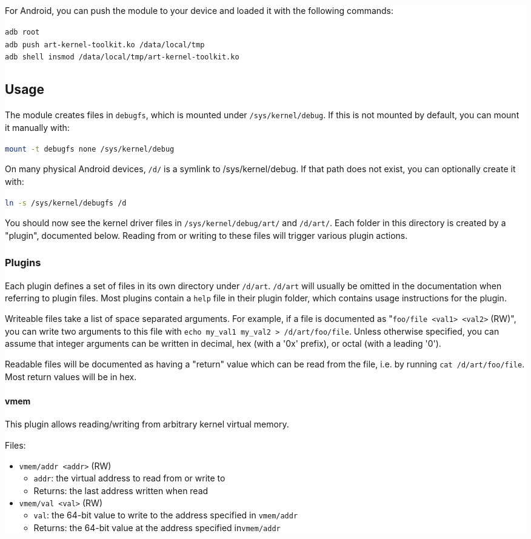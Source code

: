 For Android, you can push the module to your device and loaded it with the
following commands:

```bash
adb root
adb push art-kernel-toolkit.ko /data/local/tmp
adb shell insmod /data/local/tmp/art-kernel-toolkit.ko
```

## Usage

The module creates files in `debugfs`, which is mounted under
`/sys/kernel/debug`. If this is not mounted by default, you can mount it
manually with:

```bash
mount -t debugfs none /sys/kernel/debug
```

On many physical Android devices, `/d/` is a symlink to /sys/kernel/debug. If
that path does not exist, you can optionally create it with:

```bash
ln -s /sys/kernel/debugfs /d
```

You should now see the kernel driver files in `/sys/kernel/debug/art/` and
`/d/art/`. Each folder in this directory is created by a "plugin", documented
below. Reading from or writing to these files will trigger various plugin
actions.

### Plugins

Each plugin defines a set of files in its own directory under `/d/art`. `/d/art`
will usually be omitted in the documentation when referring to plugin files.
Most plugins contain a `help` file in their plugin folder, which contains usage
instructions for the plugin.

Writeable files take a list of space separated arguments. For example, if a file
is documented as "`foo/file <val1> <val2>` (RW)", you can write two arguments to
this file with `echo my_val1 my_val2 > /d/art/foo/file`. Unless otherwise
specified, you can assume that integer arguments can be written in decimal, hex
(with a '0x' prefix), or octal (with a leading '0').

Readable files will be documented as having a "return" value which can be read
from the file, i.e. by running `cat /d/art/foo/file`. Most return values will be
in hex.

#### vmem

This plugin allows reading/writing from arbitrary kernel virtual memory.

Files:

- `vmem/addr <addr>` (RW)
  - `addr`: the virtual address to read from or write to
  - Returns: the last address written when read
- `vmem/val <val>` (RW)
  - `val`: the 64-bit value to write to the address specified in `vmem/addr`
  - Returns: the 64-bit value at the address specified in`vmem/addr`
